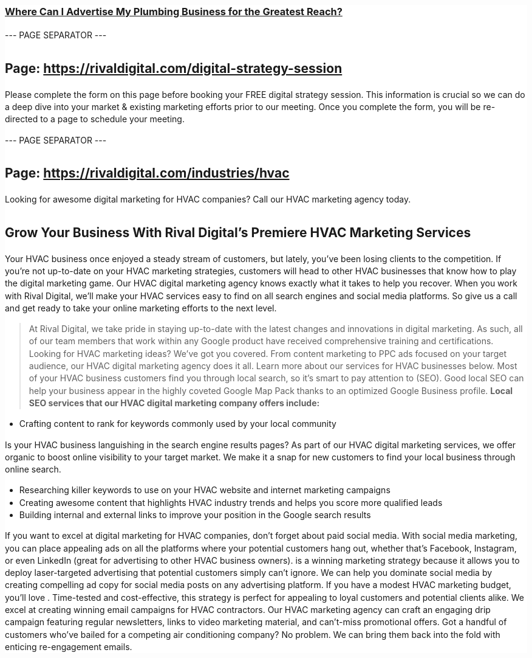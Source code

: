 ### [ Where Can I Advertise My Plumbing Business for the Greatest Reach?  ](https://rivaldigital.com/blog/where-can-i-advertise-my-plumbing-business/)
[ ](https://rivaldigital.com/blog/plumbing-industry-market-growth/)


--- PAGE SEPARATOR ---

## Page: https://rivaldigital.com/digital-strategy-session

Please complete the form on this page before booking your FREE digital strategy session. This information is crucial so we can do a deep dive into your market & existing marketing efforts prior to our meeting. Once you complete the form, you will be re-directed to a page to schedule your meeting.


--- PAGE SEPARATOR ---

## Page: https://rivaldigital.com/industries/hvac

Looking for awesome digital marketing for HVAC companies? Call our HVAC marketing agency today.
##  Grow Your Business With Rival Digital’s Premiere HVAC Marketing Services 
Your HVAC business once enjoyed a steady stream of customers, but lately, you’ve been losing clients to the competition. If you’re not up-to-date on your HVAC marketing strategies, customers will head to other HVAC businesses that know how to play the digital marketing game.
Our HVAC digital marketing agency knows exactly what it takes to help you recover. When you work with Rival Digital, we’ll make your HVAC services easy to find on all search engines and social media platforms. So give us a call and get ready to take your online marketing efforts to the next level.
> At Rival Digital, we take pride in staying up-to-date with the latest changes and innovations in digital marketing. As such, all of our team members that work within any Google product have received comprehensive training and certifications.
Looking for HVAC marketing ideas? We’ve got you covered. From content marketing to PPC ads focused on your target audience, our HVAC digital marketing agency does it all. Learn more about our services for HVAC businesses below.
Most of your HVAC business customers find you through local search, so it’s smart to pay attention to (SEO). Good local SEO can help your business appear in the highly coveted Google Map Pack thanks to an optimized Google Business profile.
**Local SEO services that our HVAC digital marketing company offers include:**
  * Crafting content to rank for keywords commonly used by your local community


Is your HVAC business languishing in the search engine results pages? As part of our HVAC digital marketing services, we offer organic to boost online visibility to your target market. We make it a snap for new customers to find your local business through online search.
  * Researching killer keywords to use on your HVAC website and internet marketing campaigns
  * Creating awesome content that highlights HVAC industry trends and helps you score more qualified leads
  * Building internal and external links to improve your position in the Google search results


If you want to excel at digital marketing for HVAC companies, don’t forget about paid social media. With social media marketing, you can place appealing ads on all the platforms where your potential customers hang out, whether that’s Facebook, Instagram, or even LinkedIn (great for advertising to other HVAC business owners).
is a winning marketing strategy because it allows you to deploy laser-targeted advertising that potential customers simply can’t ignore. We can help you dominate social media by creating compelling ad copy for social media posts on any advertising platform.
If you have a modest HVAC marketing budget, you’ll love . Time-tested and cost-effective, this strategy is perfect for appealing to loyal customers and potential clients alike.
We excel at creating winning email campaigns for HVAC contractors. Our HVAC marketing agency can craft an engaging drip campaign featuring regular newsletters, links to video marketing material, and can’t-miss promotional offers.
Got a handful of customers who’ve bailed for a competing air conditioning company? No problem. We can bring them back into the fold with enticing re-engagement emails.